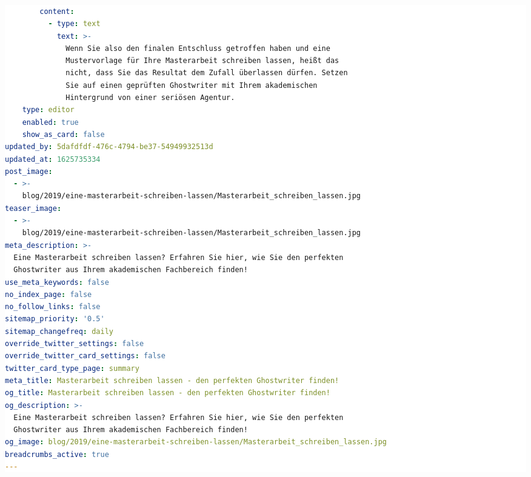 ```yaml
        content:
          - type: text
            text: >-
              Wenn Sie also den finalen Entschluss getroffen haben und eine
              Mustervorlage für Ihre Masterarbeit schreiben lassen, heißt das
              nicht, dass Sie das Resultat dem Zufall überlassen dürfen. Setzen
              Sie auf einen geprüften Ghostwriter mit Ihrem akademischen
              Hintergrund von einer seriösen Agentur.
    type: editor
    enabled: true
    show_as_card: false
updated_by: 5dafdfdf-476c-4794-be37-54949932513d
updated_at: 1625735334
post_image:
  - >-
    blog/2019/eine-masterarbeit-schreiben-lassen/Masterarbeit_schreiben_lassen.jpg
teaser_image:
  - >-
    blog/2019/eine-masterarbeit-schreiben-lassen/Masterarbeit_schreiben_lassen.jpg
meta_description: >-
  Eine Masterarbeit schreiben lassen? Erfahren Sie hier, wie Sie den perfekten
  Ghostwriter aus Ihrem akademischen Fachbereich finden!
use_meta_keywords: false
no_index_page: false
no_follow_links: false
sitemap_priority: '0.5'
sitemap_changefreq: daily
override_twitter_settings: false
override_twitter_card_settings: false
twitter_card_type_page: summary
meta_title: Masterarbeit schreiben lassen - den perfekten Ghostwriter finden!
og_title: Masterarbeit schreiben lassen - den perfekten Ghostwriter finden!
og_description: >-
  Eine Masterarbeit schreiben lassen? Erfahren Sie hier, wie Sie den perfekten
  Ghostwriter aus Ihrem akademischen Fachbereich finden!
og_image: blog/2019/eine-masterarbeit-schreiben-lassen/Masterarbeit_schreiben_lassen.jpg
breadcrumbs_active: true
---
```

